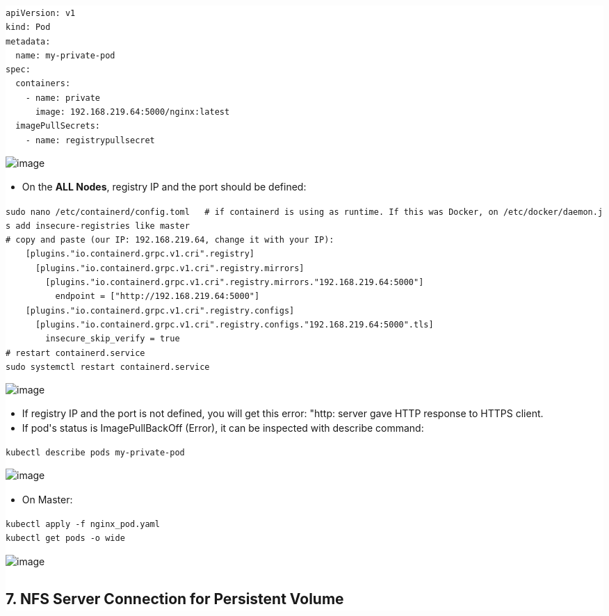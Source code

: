 ```
apiVersion: v1
kind: Pod
metadata:
  name: my-private-pod
spec:
  containers:
    - name: private
      image: 192.168.219.64:5000/nginx:latest
  imagePullSecrets:
    - name: registrypullsecret
```

![image](https://user-images.githubusercontent.com/10358317/157726621-858e57b1-4e4c-48dc-9900-c5fe3024d5ae.png)

- On the **ALL Nodes**, registry IP and the port should be defined:

```
sudo nano /etc/containerd/config.toml   # if containerd is using as runtime. If this was Docker, on /etc/docker/daemon.js add insecure-registries like master 
# copy and paste (our IP: 192.168.219.64, change it with your IP):
    [plugins."io.containerd.grpc.v1.cri".registry]
      [plugins."io.containerd.grpc.v1.cri".registry.mirrors]
        [plugins."io.containerd.grpc.v1.cri".registry.mirrors."192.168.219.64:5000"]
          endpoint = ["http://192.168.219.64:5000"]
    [plugins."io.containerd.grpc.v1.cri".registry.configs]
      [plugins."io.containerd.grpc.v1.cri".registry.configs."192.168.219.64:5000".tls]
        insecure_skip_verify = true
# restart containerd.service
sudo systemctl restart containerd.service
```

![image](https://user-images.githubusercontent.com/10358317/157726335-fc7091da-2300-4f4e-a9da-6416a6810329.png)


- If registry IP and the port is not defined, you will get this error:  "http: server gave HTTP response to HTTPS client.
- If pod's status is ImagePullBackOff (Error), it can be inspected with describe command:

```
kubectl describe pods my-private-pod
```

![image](https://user-images.githubusercontent.com/10358317/157730392-09a1a2b6-0eec-4f68-97e9-066d00ea541d.png)


- On Master:

```
kubectl apply -f nginx_pod.yaml
kubectl get pods -o wide
```
![image](https://user-images.githubusercontent.com/10358317/157725926-90b57357-cf8f-4d27-a91c-01a7d0eb047c.png)

## 7. NFS Server Connection for Persistent Volume <a name="nfs_server"></a>
